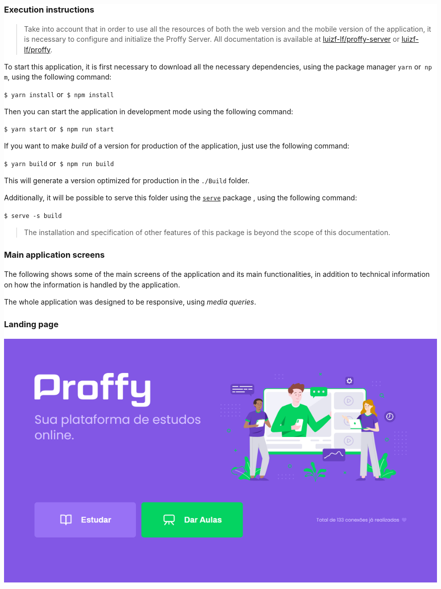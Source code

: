### Execution instructions

> Take into account that in order to use all the resources of both the web version and the mobile version of the application, it is necessary to configure and initialize the Proffy Server. All documentation is available at [luizf-lf/proffy-server](https://github.com/luizf-lf/proffy-server) or [luizf-lf/proffy](https://github.com/luizf-lf/proffy).

To start this application, it is first necessary to download all the necessary dependencies, using the package manager `yarn` or` npm`, using the following command:

`$ yarn install` or` $ npm install`

Then you can start the application in development mode using the following command:

`$ yarn start` or` $ npm run start`

If you want to make _build_ of a version for production of the application, just use the following command:

`$ yarn build` or` $ npm run build`

This will generate a version optimized for production in the `./Build` folder.

Additionally, it will be possible to serve this folder using the [`serve`](https://www.npmjs.com/package/serve) package , using the following command:

`$ serve -s build`

> The installation and specification of other features of this package is beyond the scope of this documentation.

### Main application screens

The following shows some of the main screens of the application and its main functionalities, in addition to technical information on how the information is handled by the application.

The whole application was designed to be responsive, using _media queries_.

### Landing page

<img src="../resources/img/pages/landing-desktop.png" title="Landing Page">
